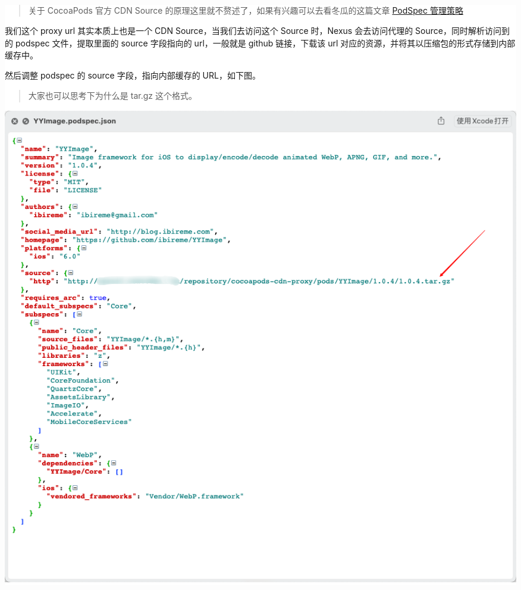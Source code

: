 > 关于 CocoaPods 官方 CDN Source 的原理这里就不赘述了，如果有兴趣可以去看冬瓜的这篇文章 [PodSpec 管理策略](https://mp.weixin.qq.com/s?__biz=MzA5MTM1NTc2Ng==&mid=2458324802&idx=1&sn=dea6f4317864efade0fdfaee4e8c35ab&chksm=870e005bb079894d8b650976ce745798f56b661039ed68527e0415545bf28a72484411dd47f1&scene=178&cur_album_id=1477103239887142918#rd)

我们这个 proxy url 其实本质上也是一个 CDN Source，当我们去访问这个 Source 时，Nexus 会去访问代理的 Source，同时解析访问到的 podspec 文件，提取里面的 source 字段指向的 url，一般就是 github 链接，下载该 url 对应的资源，并将其以压缩包的形式存储到内部缓存中。

然后调整 podspec 的 source 字段，指向内部缓存的 URL，如下图。

> 大家也可以思考下为什么是 tar.gz 这个格式。

![](attachments/2b15fe54abe477c5682feb211531d89a_MD5.png)
